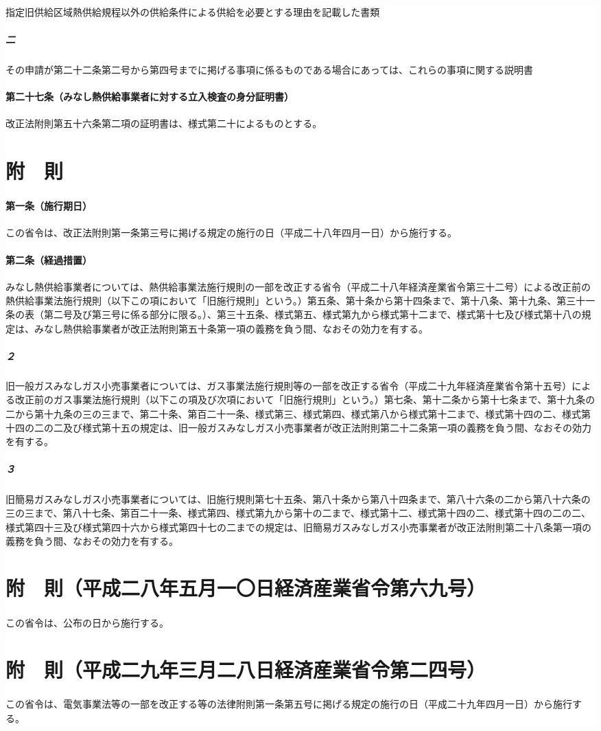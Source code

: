 指定旧供給区域熱供給規程以外の供給条件による供給を必要とする理由を記載した書類
##### 二
その申請が第二十二条第二号から第四号までに掲げる事項に係るものである場合にあっては、これらの事項に関する説明書
#### 第二十七条（みなし熱供給事業者に対する立入検査の身分証明書）
改正法附則第五十六条第二項の証明書は、様式第二十によるものとする。
# 附　則
#### 第一条（施行期日）
この省令は、改正法附則第一条第三号に掲げる規定の施行の日（平成二十八年四月一日）から施行する。
#### 第二条（経過措置）
みなし熱供給事業者については、熱供給事業法施行規則の一部を改正する省令（平成二十八年経済産業省令第三十二号）による改正前の熱供給事業法施行規則（以下この項において「旧施行規則」という。）第五条、第十条から第十四条まで、第十八条、第十九条、第三十一条の表（第二号及び第三号に係る部分に限る。）、第三十五条、様式第五、様式第九から様式第十二まで、様式第十七及び様式第十八の規定は、みなし熱供給事業者が改正法附則第五十条第一項の義務を負う間、なおその効力を有する。
##### ２
旧一般ガスみなしガス小売事業者については、ガス事業法施行規則等の一部を改正する省令（平成二十九年経済産業省令第十五号）による改正前のガス事業法施行規則（以下この項及び次項において「旧施行規則」という。）第七条、第十二条から第十七条まで、第十九条の二から第十九条の三の三まで、第二十条、第百二十一条、様式第三、様式第四、様式第八から様式第十二まで、様式第十四の二、様式第十四の二の二及び様式第十五の規定は、旧一般ガスみなしガス小売事業者が改正法附則第二十二条第一項の義務を負う間、なおその効力を有する。
##### ３
旧簡易ガスみなしガス小売事業者については、旧施行規則第七十五条、第八十条から第八十四条まで、第八十六条の二から第八十六条の三の三まで、第八十七条、第百二十一条、様式第四、様式第九から第十の二まで、様式第十二、様式第十四の二、様式第十四の二の二、様式第四十三及び様式第四十六から様式第四十七の二までの規定は、旧簡易ガスみなしガス小売事業者が改正法附則第二十八条第一項の義務を負う間、なおその効力を有する。
# 附　則（平成二八年五月一〇日経済産業省令第六九号）
この省令は、公布の日から施行する。
# 附　則（平成二九年三月二八日経済産業省令第二四号）
この省令は、電気事業法等の一部を改正する等の法律附則第一条第五号に掲げる規定の施行の日（平成二十九年四月一日）から施行する。
